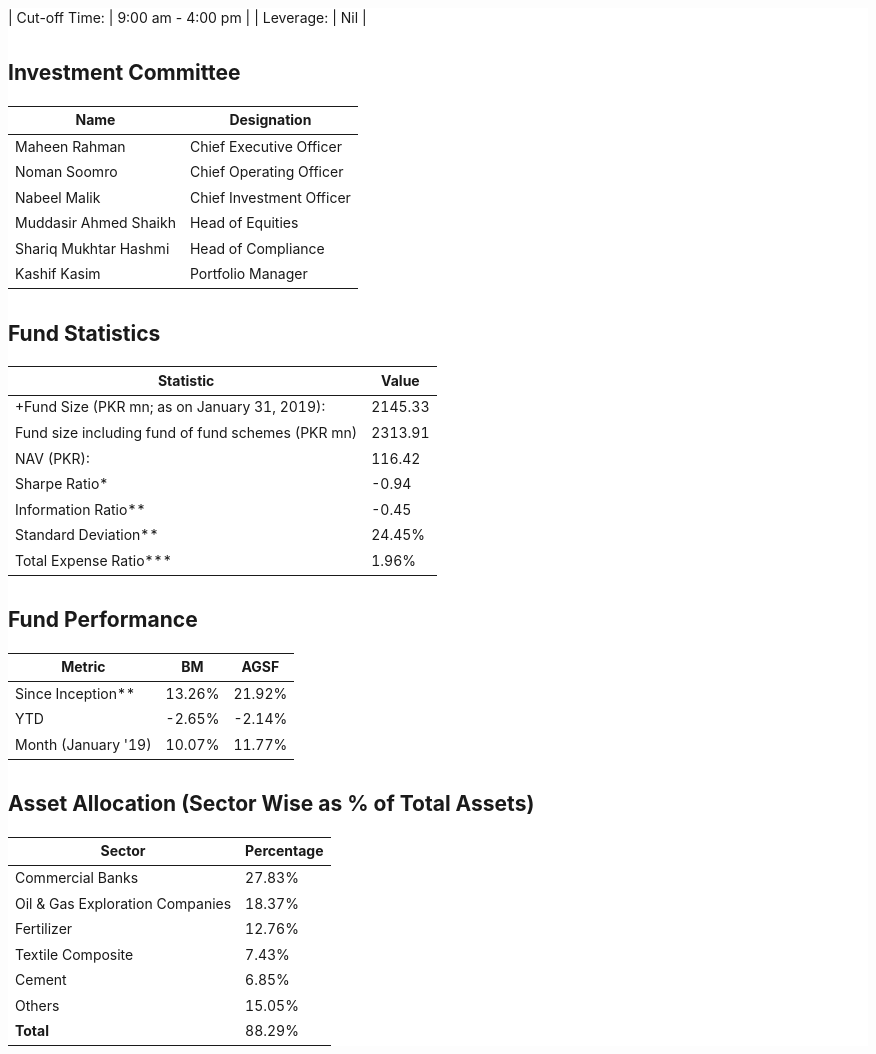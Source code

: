 | Cut-off Time:            | 9:00 am - 4:00 pm                     |
| Leverage:                | Nil                                   |

## Investment Committee

| Name                  | Designation              |
| --------------------- | ------------------------ |
| Maheen Rahman         | Chief Executive Officer  |
| Noman Soomro          | Chief Operating Officer  |
| Nabeel Malik          | Chief Investment Officer |
| Muddasir Ahmed Shaikh | Head of Equities         |
| Shariq Mukhtar Hashmi | Head of Compliance       |
| Kashif Kasim          | Portfolio Manager        |

## Fund Statistics

| Statistic                                         | Value   |
| ------------------------------------------------- | ------- |
| +Fund Size (PKR mn; as on January 31, 2019):      | 2145.33 |
| Fund size including fund of fund schemes (PKR mn) | 2313.91 |
| NAV (PKR):                                        | 116.42  |
| Sharpe Ratio\*                                    | -0.94   |
| Information Ratio\*\*                             | -0.45   |
| Standard Deviation\*\*                            | 24.45%  |
| Total Expense Ratio\*\*\*                         | 1.96%   |

## Fund Performance

| Metric              | BM     | AGSF   |
| ------------------- | ------ | ------ |
| Since Inception\*\* | 13.26% | 21.92% |
| YTD                 | -2.65% | -2.14% |
| Month (January '19) | 10.07% | 11.77% |

## Asset Allocation (Sector Wise as % of Total Assets)

| Sector                          | Percentage |
| ------------------------------- | ---------- |
| Commercial Banks                | 27.83%     |
| Oil & Gas Exploration Companies | 18.37%     |
| Fertilizer                      | 12.76%     |
| Textile Composite               | 7.43%      |
| Cement                          | 6.85%      |
| Others                          | 15.05%     |
| **Total**                       | 88.29%     |
